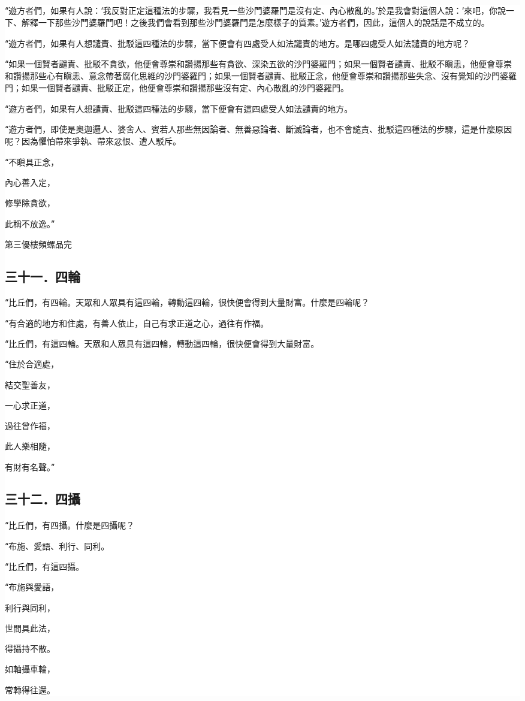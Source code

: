 “遊方者們，如果有人說：‘我反對正定這種法的步驟，我看見一些沙門婆羅門是沒有定、內心散亂的。’於是我會對這個人說：‘來吧，你說一下、解釋一下那些沙門婆羅門吧！之後我們會看到那些沙門婆羅門是怎麼樣子的質素。’遊方者們，因此，這個人的說話是不成立的。

“遊方者們，如果有人想譴責、批駁這四種法的步驟，當下便會有四處受人如法譴責的地方。是哪四處受人如法譴責的地方呢？

“如果一個賢者譴責、批駁不貪欲，他便會尊崇和讚揚那些有貪欲、深染五欲的沙門婆羅門；如果一個賢者譴責、批駁不瞋恚，他便會尊崇和讚揚那些心有瞋恚、意念帶著腐化思維的沙門婆羅門；如果一個賢者譴責、批駁正念，他便會尊崇和讚揚那些失念、沒有覺知的沙門婆羅門；如果一個賢者譴責、批駁正定，他便會尊崇和讚揚那些沒有定、內心散亂的沙門婆羅門。

“遊方者們，如果有人想譴責、批駁這四種法的步驟，當下便會有這四處受人如法譴責的地方。

“遊方者們，即使是奧迦邏人、婆舍人、賓若人那些無因論者、無善惡論者、斷滅論者，也不會譴責、批駁這四種法的步驟，這是什麼原因呢？因為懼怕帶來爭執、帶來忿恨、遭人駁斥。

“不瞋具正念，

內心善入定，

修學除貪欲，

此稱不放逸。”

第三優樓頻螺品完

## 三十一．四輪

“比丘們，有四輪。天眾和人眾具有這四輪，轉動這四輪，很快便會得到大量財富。什麼是四輪呢？

“有合適的地方和住處，有善人依止，自己有求正道之心，過往有作福。

“比丘們，有這四輪。天眾和人眾具有這四輪，轉動這四輪，很快便會得到大量財富。

“住於合適處，

結交聖善友，

一心求正道，

過往曾作福，

此人樂相隨，

有財有名聲。”

## 三十二．四攝

“比丘們，有四攝。什麼是四攝呢？

“布施、愛語、利行、同利。

“比丘們，有這四攝。

“布施與愛語，

利行與同利，

世間具此法，

得攝持不散。

如軸攝車輪，

常轉得往還。
